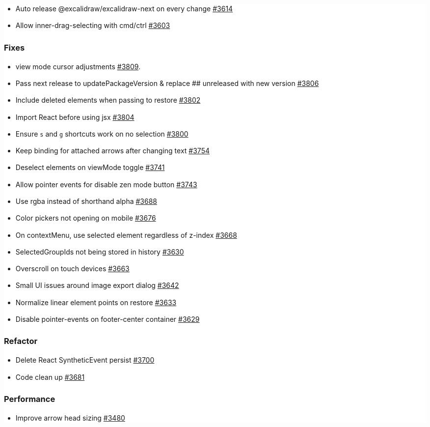 - Auto release @excalidraw/excalidraw-next on every change [#3614](https://github.com/excalidraw/excalidraw/pull/3614)

- Allow inner-drag-selecting with cmd/ctrl [#3603](https://github.com/excalidraw/excalidraw/pull/3603)

### Fixes

- view mode cursor adjustments [#3809](https://github.com/excalidraw/excalidraw/pull/3809).

- Pass next release to updatePackageVersion & replace ## unreleased with new version [#3806](https://github.com/excalidraw/excalidraw/pull/3806)

- Include deleted elements when passing to restore [#3802](https://github.com/excalidraw/excalidraw/pull/3802)

- Import React before using jsx [#3804](https://github.com/excalidraw/excalidraw/pull/3804)

- Ensure `s` and `g` shortcuts work on no selection [#3800](https://github.com/excalidraw/excalidraw/pull/3800)

- Keep binding for attached arrows after changing text [#3754](https://github.com/excalidraw/excalidraw/pull/3754)

- Deselect elements on viewMode toggle [#3741](https://github.com/excalidraw/excalidraw/pull/3741)

- Allow pointer events for disable zen mode button [#3743](https://github.com/excalidraw/excalidraw/pull/3743)

- Use rgba instead of shorthand alpha [#3688](https://github.com/excalidraw/excalidraw/pull/3688)

- Color pickers not opening on mobile [#3676](https://github.com/excalidraw/excalidraw/pull/3676)

- On contextMenu, use selected element regardless of z-index [#3668](https://github.com/excalidraw/excalidraw/pull/3668)

- SelectedGroupIds not being stored in history [#3630](https://github.com/excalidraw/excalidraw/pull/3630)

- Overscroll on touch devices [#3663](https://github.com/excalidraw/excalidraw/pull/3663)

- Small UI issues around image export dialog [#3642](https://github.com/excalidraw/excalidraw/pull/3642)

- Normalize linear element points on restore [#3633](https://github.com/excalidraw/excalidraw/pull/3633)

- Disable pointer-events on footer-center container [#3629](https://github.com/excalidraw/excalidraw/pull/3629)

### Refactor

- Delete React SyntheticEvent persist [#3700](https://github.com/excalidraw/excalidraw/pull/3700)

- Code clean up [#3681](https://github.com/excalidraw/excalidraw/pull/3681)

### Performance

- Improve arrow head sizing [#3480](https://github.com/excalidraw/excalidraw/pull/3480)
